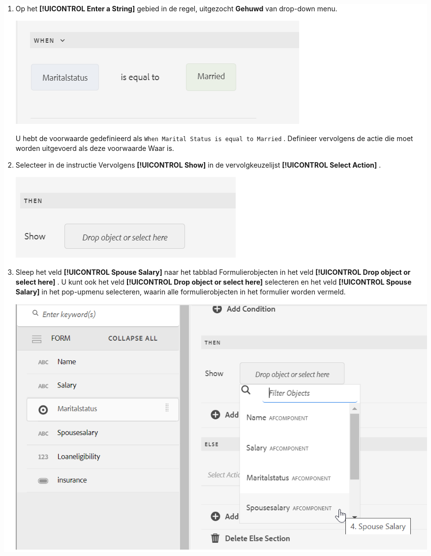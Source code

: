

1. Op het **[!UICONTROL Enter a String]** gebied in de regel, uitgezocht **Gehuwd** van drop-down menu.

   ![&#x200B; schrijven-rules-visual-editor-4 &#x200B;](assets/write-rules-visual-editor-4-cc.png)

   U hebt de voorwaarde gedefinieerd als `When Marital Status is equal to Married` . Definieer vervolgens de actie die moet worden uitgevoerd als deze voorwaarde Waar is.

1. Selecteer in de instructie Vervolgens **[!UICONTROL Show]** in de vervolgkeuzelijst **[!UICONTROL Select Action]** .

   ![&#x200B; schrijven-rules-visual-editor-5 &#x200B;](assets/write-rules-visual-editor-5-cc.png)

1. Sleep het veld **[!UICONTROL Spouse Salary]** naar het tabblad Formulierobjecten in het veld **[!UICONTROL Drop object or select here]** . U kunt ook het veld **[!UICONTROL Drop object or select here]** selecteren en het veld **[!UICONTROL Spouse Salary]** in het pop-upmenu selecteren, waarin alle formulierobjecten in het formulier worden vermeld.

   ![&#x200B; schrijven-rules-visual-editor-6 &#x200B;](assets/write-rules-visual-editor-6-cc.png)